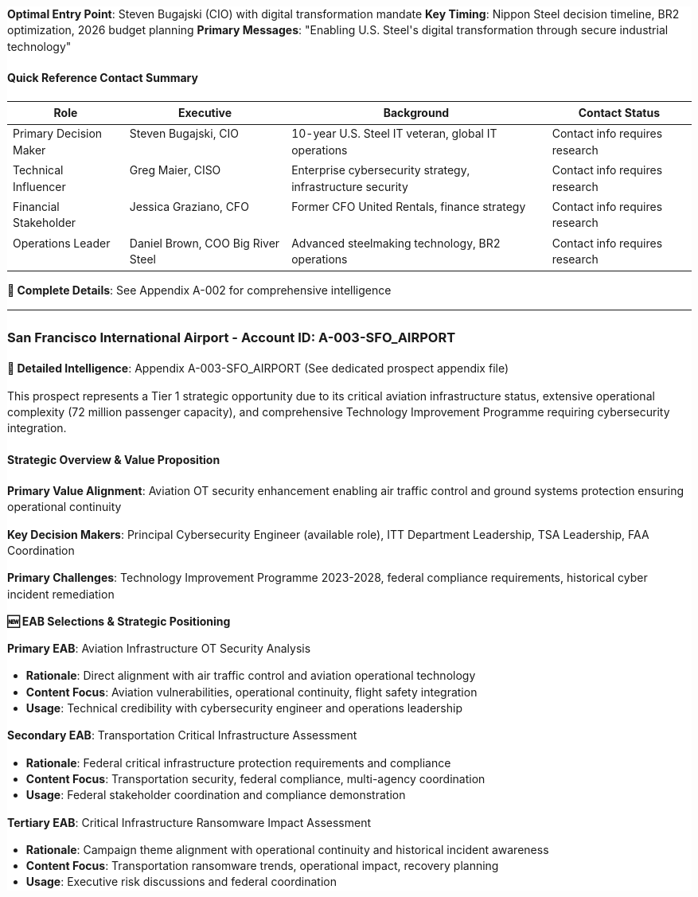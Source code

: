 **Optimal Entry Point**: Steven Bugajski (CIO) with digital transformation mandate
**Key Timing**: Nippon Steel decision timeline, BR2 optimization, 2026 budget planning
**Primary Messages**: "Enabling U.S. Steel's digital transformation through secure industrial technology"

#### Quick Reference Contact Summary

| Role | Executive | Background | Contact Status |
|------|-----------|------------|----------------|
| Primary Decision Maker | Steven Bugajski, CIO | 10-year U.S. Steel IT veteran, global IT operations | Contact info requires research |
| Technical Influencer | Greg Maier, CISO | Enterprise cybersecurity strategy, infrastructure security | Contact info requires research |
| Financial Stakeholder | Jessica Graziano, CFO | Former CFO United Rentals, finance strategy | Contact info requires research |
| Operations Leader | Daniel Brown, COO Big River Steel | Advanced steelmaking technology, BR2 operations | Contact info requires research |

**🔗 Complete Details**: See Appendix A-002 for comprehensive intelligence

---

### San Francisco International Airport - Account ID: A-003-SFO_AIRPORT
**🔗 Detailed Intelligence**: Appendix A-003-SFO_AIRPORT (See dedicated prospect appendix file)

This prospect represents a Tier 1 strategic opportunity due to its critical aviation infrastructure status, extensive operational complexity (72 million passenger capacity), and comprehensive Technology Improvement Programme requiring cybersecurity integration.

#### Strategic Overview & Value Proposition

**Primary Value Alignment**: Aviation OT security enhancement enabling air traffic control and ground systems protection ensuring operational continuity

**Key Decision Makers**: Principal Cybersecurity Engineer (available role), ITT Department Leadership, TSA Leadership, FAA Coordination

**Primary Challenges**: Technology Improvement Programme 2023-2028, federal compliance requirements, historical cyber incident remediation

**🆕 EAB Selections & Strategic Positioning**

**Primary EAB**: Aviation Infrastructure OT Security Analysis
- **Rationale**: Direct alignment with air traffic control and aviation operational technology
- **Content Focus**: Aviation vulnerabilities, operational continuity, flight safety integration
- **Usage**: Technical credibility with cybersecurity engineer and operations leadership

**Secondary EAB**: Transportation Critical Infrastructure Assessment
- **Rationale**: Federal critical infrastructure protection requirements and compliance
- **Content Focus**: Transportation security, federal compliance, multi-agency coordination
- **Usage**: Federal stakeholder coordination and compliance demonstration

**Tertiary EAB**: Critical Infrastructure Ransomware Impact Assessment
- **Rationale**: Campaign theme alignment with operational continuity and historical incident awareness
- **Content Focus**: Transportation ransomware trends, operational impact, recovery planning
- **Usage**: Executive risk discussions and federal coordination
